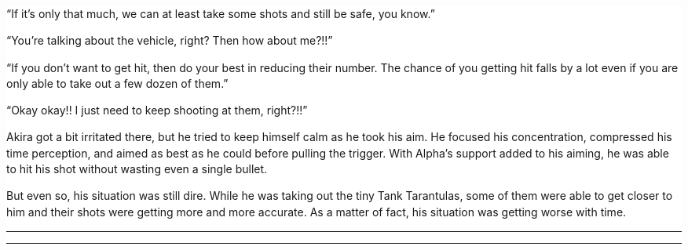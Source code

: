 “If it’s only that much, we can at least take some shots and still be safe, you know.”

“You’re talking about the vehicle, right? Then how about me?!!”

“If you don’t want to get hit, then do your best in reducing their number. The chance of you getting hit falls by a lot even if you are only able to take out a few dozen of them.”

“Okay okay!! I just need to keep shooting at them, right?!!”

Akira got a bit irritated there, but he tried to keep himself calm as he took his aim. He focused his concentration, compressed his time perception, and aimed as best as he could before pulling the trigger. With Alpha’s support added to his aiming, he was able to hit his shot without wasting even a single bullet.

But even so, his situation was still dire. While he was taking out the tiny Tank Tarantulas, some of them were able to get closer to him and their shots were getting more and more accurate. As a matter of fact, his situation was getting worse with time.

- - -

- - -

